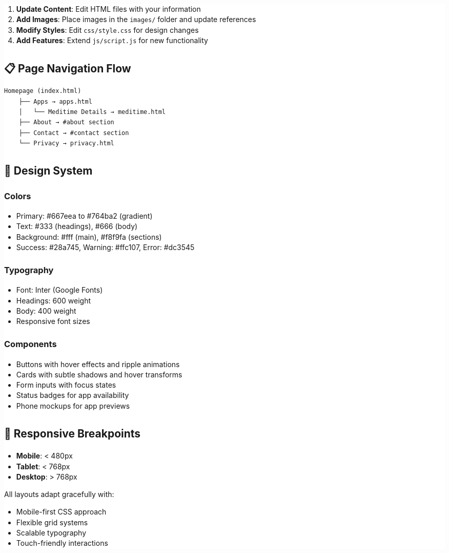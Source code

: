 1. **Update Content**: Edit HTML files with your information
2. **Add Images**: Place images in the `images/` folder and update references
3. **Modify Styles**: Edit `css/style.css` for design changes
4. **Add Features**: Extend `js/script.js` for new functionality

## 📋 Page Navigation Flow

```
Homepage (index.html)
    ├── Apps → apps.html
    │   └── Meditime Details → meditime.html
    ├── About → #about section
    ├── Contact → #contact section
    └── Privacy → privacy.html
```

## 🎨 Design System

### **Colors**

- Primary: #667eea to #764ba2 (gradient)
- Text: #333 (headings), #666 (body)
- Background: #fff (main), #f8f9fa (sections)
- Success: #28a745, Warning: #ffc107, Error: #dc3545

### **Typography**

- Font: Inter (Google Fonts)
- Headings: 600 weight
- Body: 400 weight
- Responsive font sizes

### **Components**

- Buttons with hover effects and ripple animations
- Cards with subtle shadows and hover transforms
- Form inputs with focus states
- Status badges for app availability
- Phone mockups for app previews

## 📱 Responsive Breakpoints

- **Mobile**: < 480px
- **Tablet**: < 768px
- **Desktop**: > 768px

All layouts adapt gracefully with:

- Mobile-first CSS approach
- Flexible grid systems
- Scalable typography
- Touch-friendly interactions
